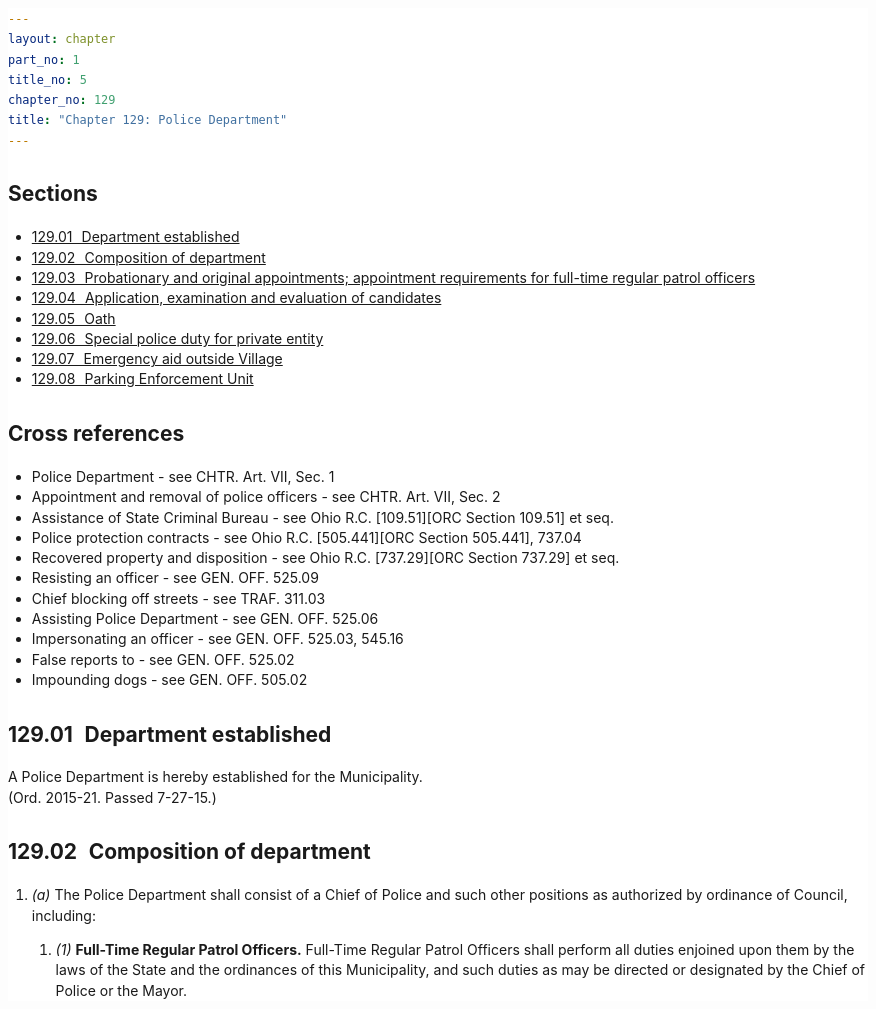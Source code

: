 ```yaml
---
layout: chapter
part_no: 1
title_no: 5
chapter_no: 129
title: "Chapter 129: Police Department"
---
```


## Sections

* [129.01   Department established](#12901-department-established)
* [129.02   Composition of department](#12902-composition-of-department)
* [129.03   Probationary and original appointments; appointment requirements for full-time regular patrol officers](#12903-probationary-and-original-appointments-appointment-requirements-for-full-time-regular-patrol-officers)
* [129.04   Application, examination and evaluation of candidates](#12904-application-examination-and-evaluation-of-candidates)
* [129.05   Oath](#12905-oath)
* [129.06   Special police duty for private entity](#12906-special-police-duty-for-private-entity)
* [129.07   Emergency aid outside Village](#12907-emergency-aid-outside-village)
* [129.08   Parking Enforcement Unit](#12908-parking-enforcement-unit)

## Cross references

* Police Department - see CHTR. Art. VII, Sec. 1
* Appointment and removal of police officers - see CHTR. Art. VII, Sec. 2
* Assistance of State Criminal Bureau - see Ohio R.C. [109.51][ORC Section 109.51] et seq.
* Police protection contracts - see Ohio R.C. [505.441][ORC Section 505.441], 737.04
* Recovered property and disposition - see Ohio R.C. [737.29][ORC Section 737.29] et seq.
* Resisting an officer - see GEN. OFF. 525.09
* Chief blocking off streets - see TRAF. 311.03
* Assisting Police Department - see GEN. OFF. 525.06
* Impersonating an officer - see GEN. OFF.  525.03, 545.16
* False reports to - see GEN. OFF. 525.02
* Impounding dogs - see GEN. OFF. 505.02

## 129.01   Department established

A Police Department is hereby established for the Municipality.\
(Ord. 2015-21. Passed 7-27-15.)

## 129.02   Composition of department

1. _(a)_ The Police Department shall consist of a Chief of Police and such other
positions as authorized by ordinance of Council, including:

    1. _(1)_ **Full-Time Regular Patrol Officers.** Full-Time Regular Patrol
    Officers shall perform all duties enjoined upon them by the laws of the
    State and the ordinances of this Municipality, and such duties as may be
    directed or designated by the Chief of Police or the Mayor.
